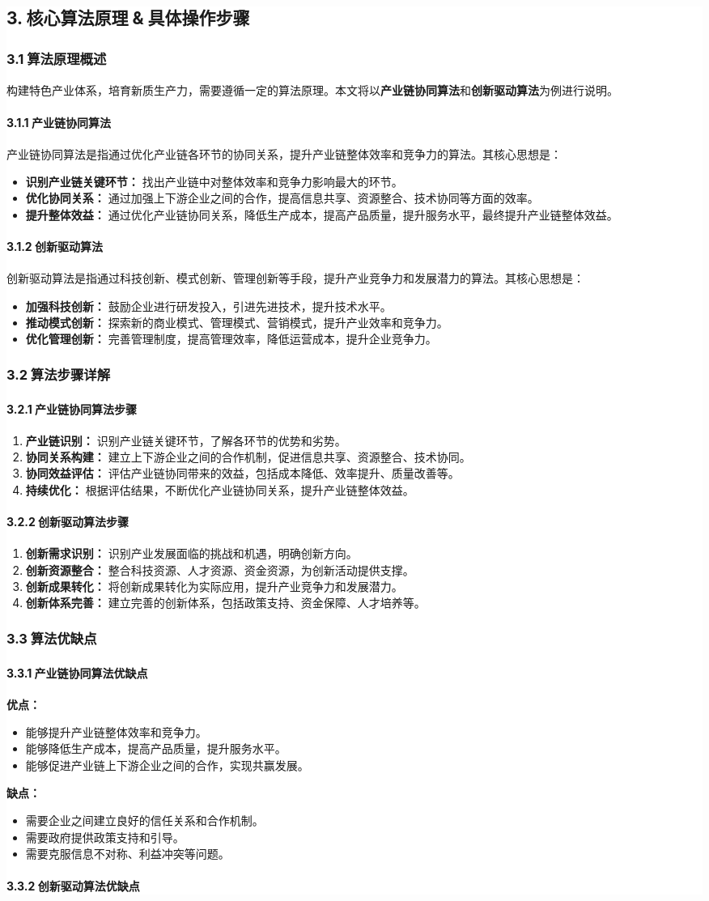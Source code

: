 ## 3. 核心算法原理 & 具体操作步骤

### 3.1 算法原理概述

构建特色产业体系，培育新质生产力，需要遵循一定的算法原理。本文将以**产业链协同算法**和**创新驱动算法**为例进行说明。

#### 3.1.1 产业链协同算法

产业链协同算法是指通过优化产业链各环节的协同关系，提升产业链整体效率和竞争力的算法。其核心思想是：

* **识别产业链关键环节：** 找出产业链中对整体效率和竞争力影响最大的环节。
* **优化协同关系：** 通过加强上下游企业之间的合作，提高信息共享、资源整合、技术协同等方面的效率。
* **提升整体效益：** 通过优化产业链协同关系，降低生产成本，提高产品质量，提升服务水平，最终提升产业链整体效益。

#### 3.1.2 创新驱动算法

创新驱动算法是指通过科技创新、模式创新、管理创新等手段，提升产业竞争力和发展潜力的算法。其核心思想是：

* **加强科技创新：** 鼓励企业进行研发投入，引进先进技术，提升技术水平。
* **推动模式创新：** 探索新的商业模式、管理模式、营销模式，提升产业效率和竞争力。
* **优化管理创新：** 完善管理制度，提高管理效率，降低运营成本，提升企业竞争力。

### 3.2 算法步骤详解

#### 3.2.1 产业链协同算法步骤

1. **产业链识别：** 识别产业链关键环节，了解各环节的优势和劣势。
2. **协同关系构建：** 建立上下游企业之间的合作机制，促进信息共享、资源整合、技术协同。
3. **协同效益评估：** 评估产业链协同带来的效益，包括成本降低、效率提升、质量改善等。
4. **持续优化：** 根据评估结果，不断优化产业链协同关系，提升产业链整体效益。

#### 3.2.2 创新驱动算法步骤

1. **创新需求识别：** 识别产业发展面临的挑战和机遇，明确创新方向。
2. **创新资源整合：** 整合科技资源、人才资源、资金资源，为创新活动提供支撑。
3. **创新成果转化：** 将创新成果转化为实际应用，提升产业竞争力和发展潜力。
4. **创新体系完善：** 建立完善的创新体系，包括政策支持、资金保障、人才培养等。

### 3.3 算法优缺点

#### 3.3.1 产业链协同算法优缺点

**优点：**

* 能够提升产业链整体效率和竞争力。
* 能够降低生产成本，提高产品质量，提升服务水平。
* 能够促进产业链上下游企业之间的合作，实现共赢发展。

**缺点：**

* 需要企业之间建立良好的信任关系和合作机制。
* 需要政府提供政策支持和引导。
* 需要克服信息不对称、利益冲突等问题。

#### 3.3.2 创新驱动算法优缺点
